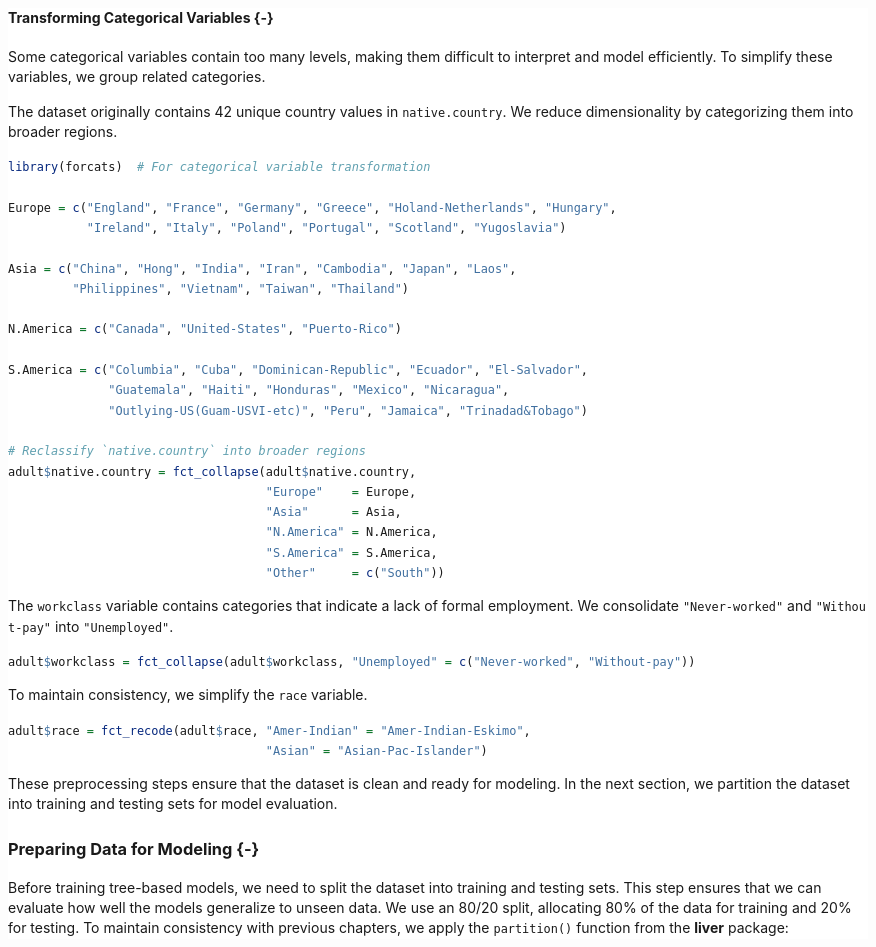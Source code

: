 #### Transforming Categorical Variables {-}

Some categorical variables contain too many levels, making them difficult to interpret and model efficiently. To simplify these variables, we group related categories.

The dataset originally contains 42 unique country values in `native.country`. We reduce dimensionality by categorizing them into broader regions.


```r
library(forcats)  # For categorical variable transformation

Europe = c("England", "France", "Germany", "Greece", "Holand-Netherlands", "Hungary", 
           "Ireland", "Italy", "Poland", "Portugal", "Scotland", "Yugoslavia")

Asia = c("China", "Hong", "India", "Iran", "Cambodia", "Japan", "Laos", 
         "Philippines", "Vietnam", "Taiwan", "Thailand")

N.America = c("Canada", "United-States", "Puerto-Rico")

S.America = c("Columbia", "Cuba", "Dominican-Republic", "Ecuador", "El-Salvador", 
              "Guatemala", "Haiti", "Honduras", "Mexico", "Nicaragua", 
              "Outlying-US(Guam-USVI-etc)", "Peru", "Jamaica", "Trinadad&Tobago")

# Reclassify `native.country` into broader regions
adult$native.country = fct_collapse(adult$native.country, 
                                    "Europe"    = Europe,
                                    "Asia"      = Asia,
                                    "N.America" = N.America,
                                    "S.America" = S.America,
                                    "Other"     = c("South"))
```
The `workclass` variable contains categories that indicate a lack of formal employment. We consolidate `"Never-worked"` and `"Without-pay"` into `"Unemployed"`.


```r
adult$workclass = fct_collapse(adult$workclass, "Unemployed" = c("Never-worked", "Without-pay"))
```

To maintain consistency, we simplify the `race` variable.

```r
adult$race = fct_recode(adult$race, "Amer-Indian" = "Amer-Indian-Eskimo", 
                                    "Asian" = "Asian-Pac-Islander")
```

These preprocessing steps ensure that the dataset is clean and ready for modeling. In the next section, we partition the dataset into training and testing sets for model evaluation.

### Preparing Data for Modeling {-}

Before training tree-based models, we need to split the dataset into training and testing sets. This step ensures that we can evaluate how well the models generalize to unseen data. We use an 80/20 split, allocating 80% of the data for training and 20% for testing. To maintain consistency with previous chapters, we apply the `partition()` function from the **liver** package:
